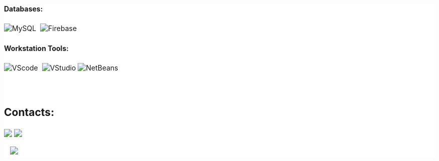#### Databases:

![MySQL](https://img.shields.io/badge/MySQL-4479A1?style=for-the-badge)&nbsp;
![Firebase](https://img.shields.io/badge/Firebase-FFCA28?style=for-the-badge)

#### Workstation Tools:

![VScode](https://img.shields.io/badge/vscode-4285F4?style=for-the-badge&logo=visualstudiocode&logoColor=white)&nbsp;
![VStudio](https://img.shields.io/badge/visual%20studio-5C2D91?style=for-the-badge&logo=visualstudio)
![NetBeans](https://img.shields.io/badge/NetBeans-1B6AC6?style=for-the-badge&logo=apachenetbeanside)




&nbsp;
&nbsp;

## Contacts:

<div>
  
<a href = "mailto:contato.gabrielmairenolima@gmail.com"> <img src="https://img.shields.io/badge/-Gmail-%23333?style=for-the-badge&logo=gmail&logoColor=white" target="_blank"></a>
<a href="https://www.linkedin.com/in/gabriel-maireno-de-lima-a672a5235/" target="_blank"><img src="https://img.shields.io/badge/-LinkedIn-%230077B5?style=for-the-badge&logo=linkedin&logoColor=white"  target="_blank"></a> 

</div>&nbsp;&nbsp;
 

  
  
<img width=100% src="https://capsule-render.vercel.app/api?type=waving&color=8F0D87&height=120&section=footer"/>

